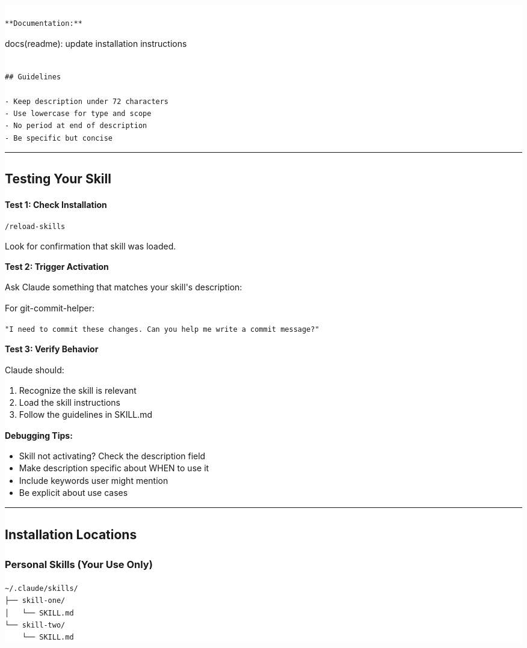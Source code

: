 ```

**Documentation:**
```
docs(readme): update installation instructions
```

## Guidelines

- Keep description under 72 characters
- Use lowercase for type and scope
- No period at end of description
- Be specific but concise
```

---

## Testing Your Skill

**Test 1: Check Installation**
```bash
/reload-skills
```

Look for confirmation that skill was loaded.

**Test 2: Trigger Activation**

Ask Claude something that matches your skill's description:

For git-commit-helper:
```
"I need to commit these changes. Can you help me write a commit message?"
```

**Test 3: Verify Behavior**

Claude should:
1. Recognize the skill is relevant
2. Load the skill instructions
3. Follow the guidelines in SKILL.md

**Debugging Tips:**
- Skill not activating? Check the description field
- Make description specific about WHEN to use it
- Include keywords user might mention
- Be explicit about use cases

---

## Installation Locations

### Personal Skills (Your Use Only)
```
~/.claude/skills/
├── skill-one/
│   └── SKILL.md
└── skill-two/
    └── SKILL.md
```
